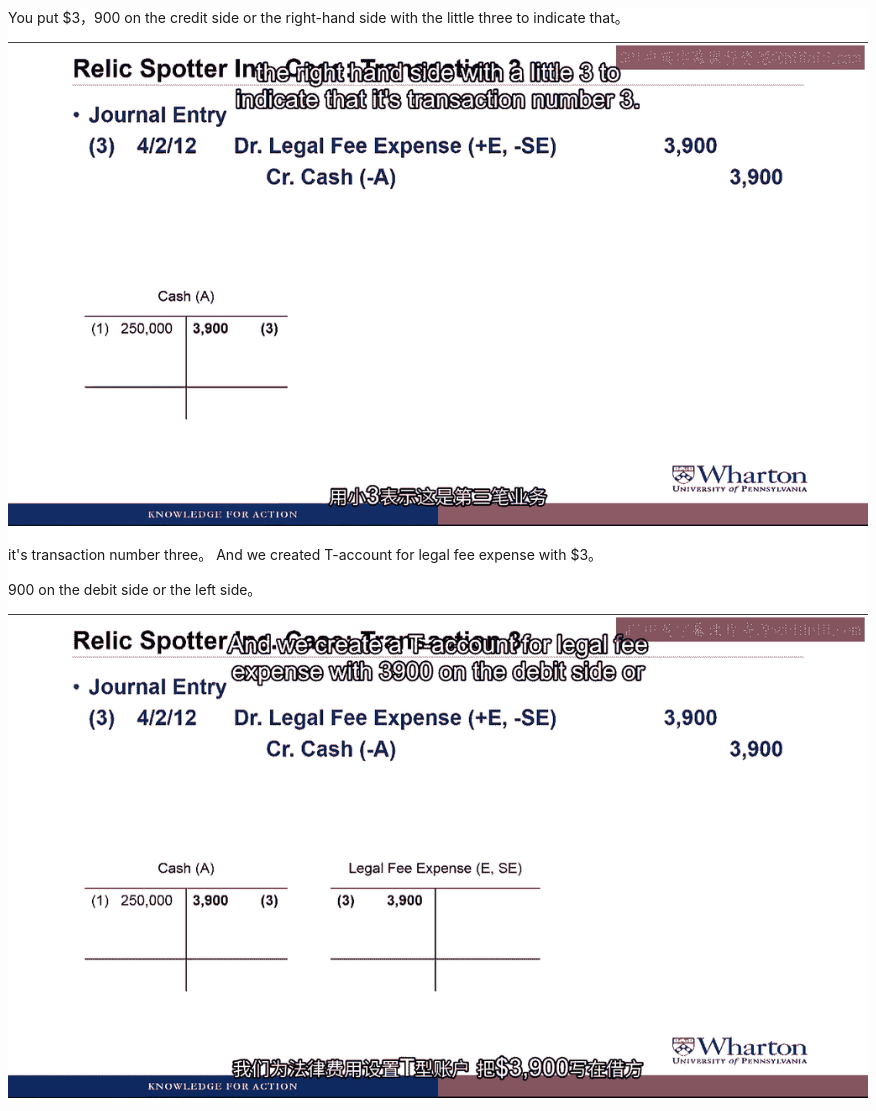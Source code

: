 You put $3，900 on the credit side or the right-hand side with the little three to indicate that。

![](img/f4f37ad4c6bfa8d1dc6b823a6fcfcb53_179.png)

it's transaction number three。 And we created T-account for legal fee expense with $3。

900 on the debit side or the left side。

![](img/f4f37ad4c6bfa8d1dc6b823a6fcfcb53_181.png)
